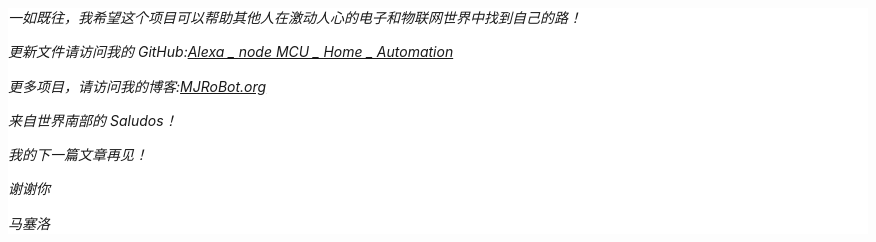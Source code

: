 *一如既往，我希望这个项目可以帮助其他人在激动人心的电子和物联网世界中找到自己的路！*

*更新文件请访问我的 GitHub:[Alexa _ node MCU _ Home _ Automation](https://github.com/Mjrovai/Alexa_NodeMCU_Home_Automation)*

*更多项目，请访问我的博客:[MJRoBot.org](https://mjrobot.org/)*

*来自世界南部的 Saludos！*

*我的下一篇文章再见！*

*谢谢你*

*马塞洛*